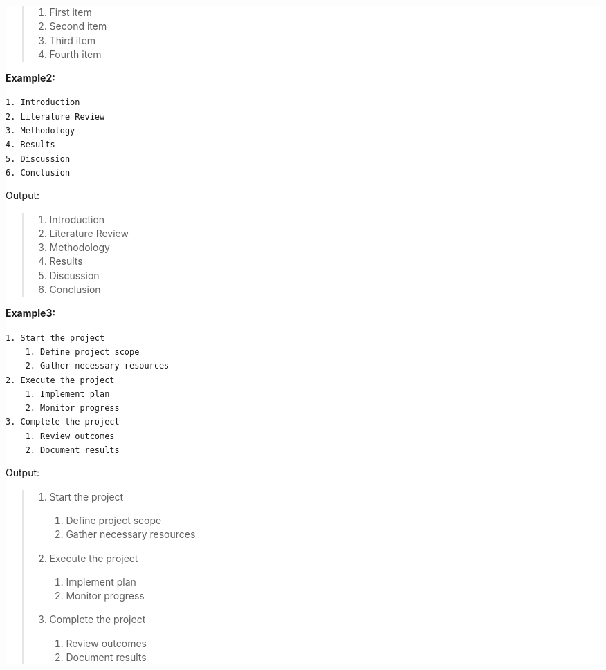 >1. First item
>2. Second item
>3. Third item
>4. Fourth item

**Example2:**

```
1. Introduction
2. Literature Review
3. Methodology
4. Results
5. Discussion
6. Conclusion
```
Output:

>1. Introduction
>2. Literature Review
>3. Methodology
>4. Results
>5. Discussion
>6. Conclusion

**Example3:**

```
1. Start the project
    1. Define project scope
    2. Gather necessary resources
2. Execute the project
    1. Implement plan
    2. Monitor progress
3. Complete the project
    1. Review outcomes
    2. Document results

```

Output:

>1. Start the project
>
>    1. Define project scope
>    2. Gather necessary resources
>
>2. Execute the project
>
>    1. Implement plan
>    2. Monitor progress
>
>3. Complete the project
>
>    1. Review outcomes
>    2. Document results
